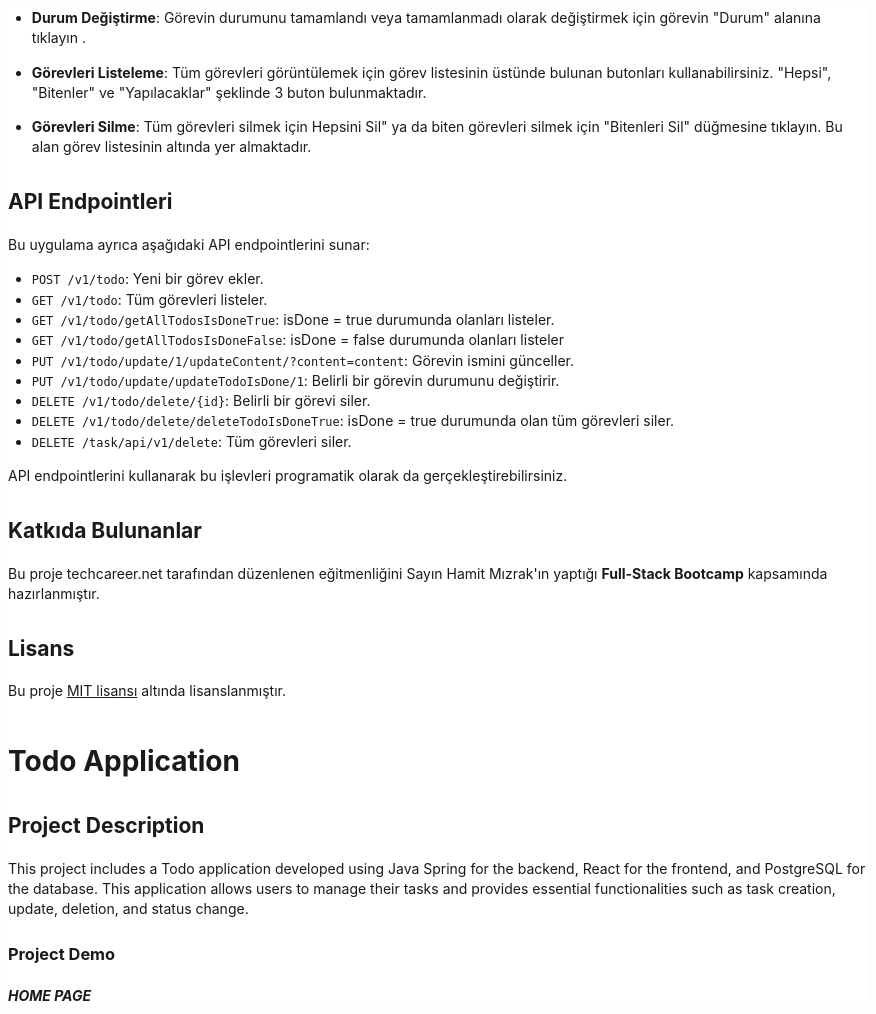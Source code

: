 - **Durum Değiştirme**: Görevin durumunu tamamlandı veya tamamlanmadı olarak değiştirmek için görevin "Durum" alanına tıklayın .

- **Görevleri Listeleme**: Tüm görevleri görüntülemek için görev listesinin üstünde bulunan butonları kullanabilirsiniz.  "Hepsi", "Bitenler" ve "Yapılacaklar" şeklinde 3 buton bulunmaktadır.

- **Görevleri Silme**: Tüm görevleri  silmek için Hepsini Sil" ya da biten görevleri silmek için "Bitenleri Sil" düğmesine tıklayın. Bu alan görev listesinin altında yer almaktadır.

## API Endpointleri

Bu uygulama ayrıca aşağıdaki API endpointlerini sunar:

- `POST /v1/todo`: Yeni bir görev ekler.
- `GET /v1/todo`: Tüm görevleri listeler.
- `GET /v1/todo/getAllTodosIsDoneTrue`: isDone = true durumunda olanları listeler.
- `GET /v1/todo/getAllTodosIsDoneFalse`: isDone = false durumunda olanları listeler
- `PUT /v1/todo/update/1/updateContent/?content=content`: Görevin ismini günceller.
- `PUT /v1/todo/update/updateTodoIsDone/1`: Belirli bir görevin durumunu değiştirir.
- `DELETE /v1/todo/delete/{id}`: Belirli bir görevi siler.
- `DELETE /v1/todo/delete/deleteTodoIsDoneTrue`: isDone = true durumunda olan tüm görevleri siler.
- `DELETE /task/api/v1/delete`: Tüm görevleri siler.

API endpointlerini kullanarak bu işlevleri programatik olarak da gerçekleştirebilirsiniz.

## Katkıda Bulunanlar

Bu proje techcareer.net tarafından düzenlenen eğitmenliğini Sayın Hamit Mızrak'ın yaptığı **Full-Stack Bootcamp** kapsamında hazırlanmıştır.

## Lisans

Bu proje [MIT lisansı](LICENSE) altında lisanslanmıştır.

# Todo Application

## Project Description

This project includes a Todo application developed using Java Spring for the backend, React for the frontend, and PostgreSQL for the database. This application allows users to manage their tasks and provides essential functionalities such as task creation, update, deletion, and status change.

### Project Demo

##### HOME PAGE